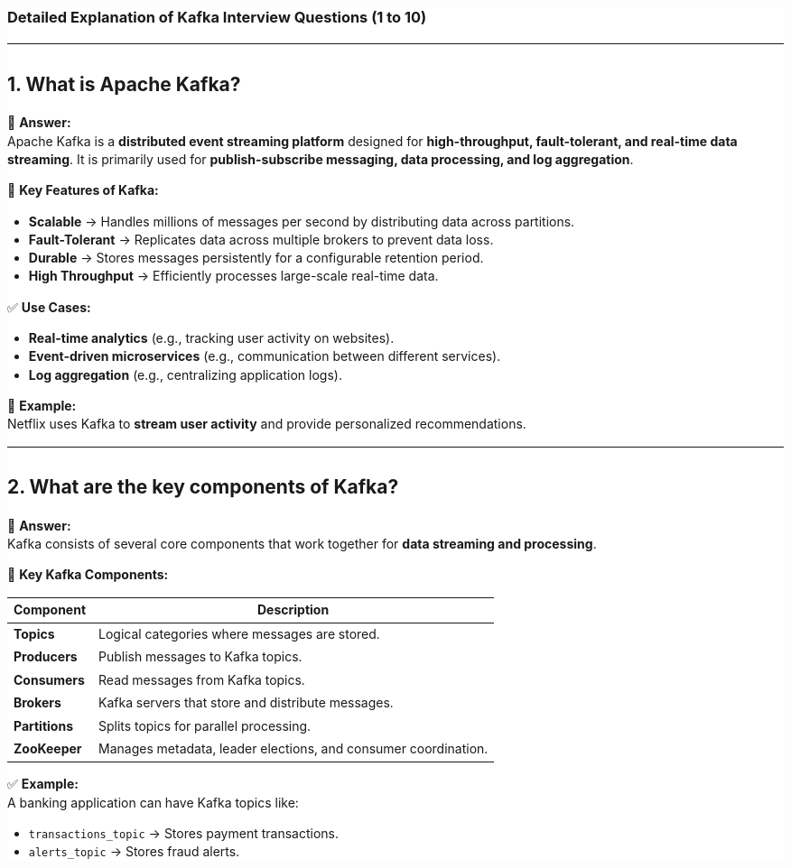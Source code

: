 
### **Detailed Explanation of Kafka Interview Questions (1 to 10)**  

---

## **1. What is Apache Kafka?**  

📌 **Answer:**  
Apache Kafka is a **distributed event streaming platform** designed for **high-throughput, fault-tolerant, and real-time data streaming**. It is primarily used for **publish-subscribe messaging, data processing, and log aggregation**.  

🔹 **Key Features of Kafka:**  
- **Scalable** → Handles millions of messages per second by distributing data across partitions.  
- **Fault-Tolerant** → Replicates data across multiple brokers to prevent data loss.  
- **Durable** → Stores messages persistently for a configurable retention period.  
- **High Throughput** → Efficiently processes large-scale real-time data.  

✅ **Use Cases:**  
- **Real-time analytics** (e.g., tracking user activity on websites).  
- **Event-driven microservices** (e.g., communication between different services).  
- **Log aggregation** (e.g., centralizing application logs).  

🚀 **Example:**  
Netflix uses Kafka to **stream user activity** and provide personalized recommendations.  

---

## **2. What are the key components of Kafka?**  

📌 **Answer:**  
Kafka consists of several core components that work together for **data streaming and processing**.  

🔹 **Key Kafka Components:**  

| **Component**  | **Description** |
|--------------|-------------|
| **Topics**  | Logical categories where messages are stored. |
| **Producers**  | Publish messages to Kafka topics. |
| **Consumers**  | Read messages from Kafka topics. |
| **Brokers**  | Kafka servers that store and distribute messages. |
| **Partitions**  | Splits topics for parallel processing. |
| **ZooKeeper**  | Manages metadata, leader elections, and consumer coordination. |

✅ **Example:**  
A banking application can have Kafka topics like:  
- `transactions_topic` → Stores payment transactions.  
- `alerts_topic` → Stores fraud alerts.  
